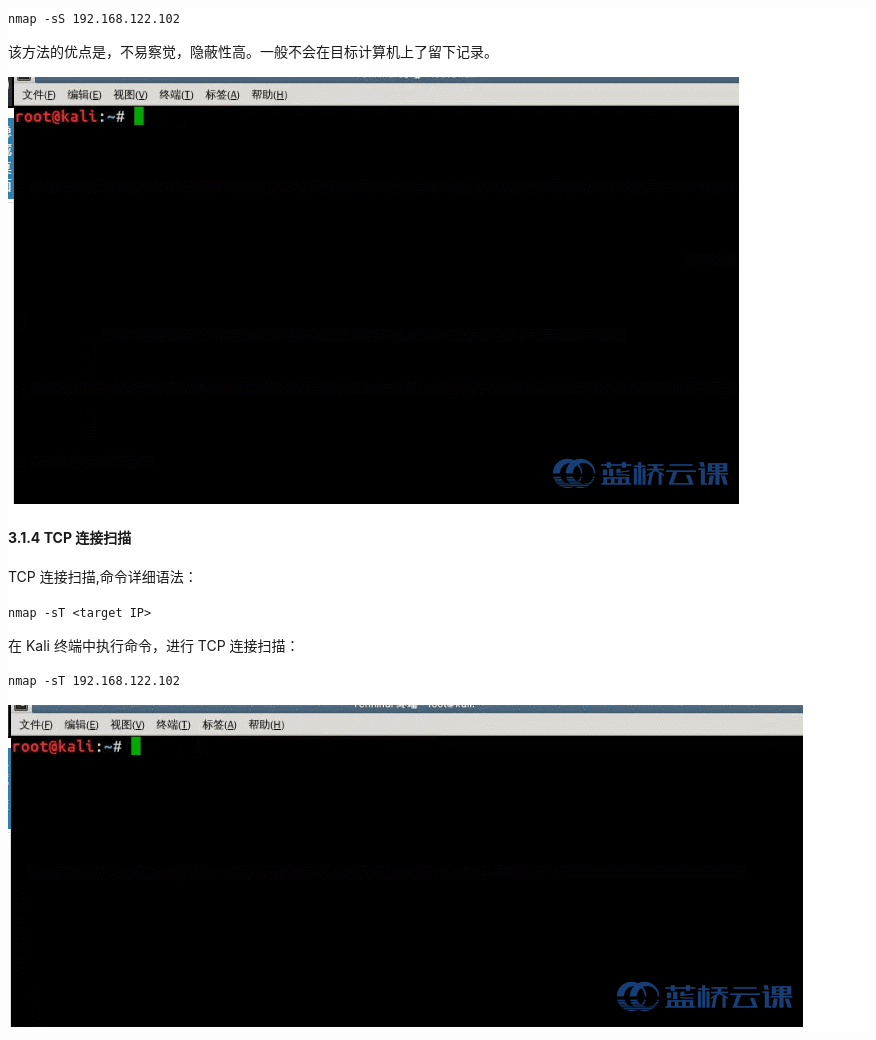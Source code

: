 ```
nmap -sS 192.168.122.102
```

该方法的优点是，不易察觉，隐蔽性高。一般不会在目标计算机上了留下记录。

![图片描述](../imgs/1483495392067.png-wm.png)

#### 3.1.4 TCP 连接扫描

TCP 连接扫描,命令详细语法：

```
nmap -sT <target IP>  

```
在 Kali 终端中执行命令，进行 TCP 连接扫描：

```
nmap -sT 192.168.122.102
```


![图片描述](../imgs/1483496612987.png-wm.png)
